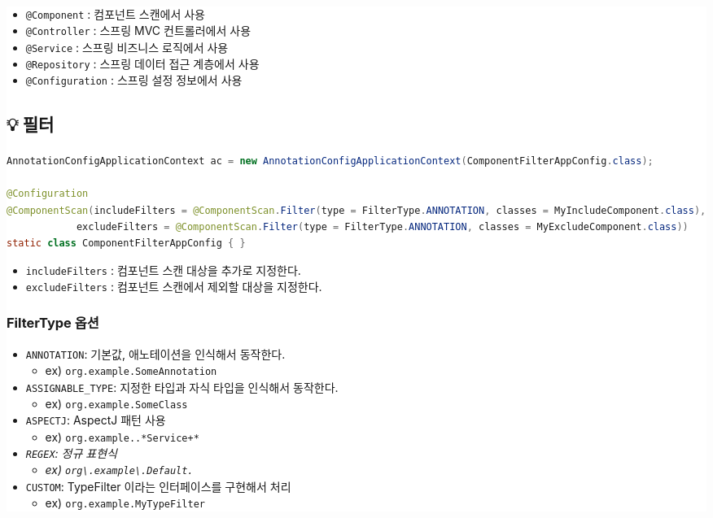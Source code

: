 - `@Component` : 컴포넌트 스캔에서 사용
- `@Controller` : 스프링 MVC 컨트롤러에서 사용
- `@Service` : 스프링 비즈니스 로직에서 사용
- `@Repository` : 스프링 데이터 접근 계층에서 사용
- `@Configuration` : 스프링 설정 정보에서 사용

## 💡 필터

```java
AnnotationConfigApplicationContext ac = new AnnotationConfigApplicationContext(ComponentFilterAppConfig.class);

@Configuration
@ComponentScan(includeFilters = @ComponentScan.Filter(type = FilterType.ANNOTATION, classes = MyIncludeComponent.class),
            excludeFilters = @ComponentScan.Filter(type = FilterType.ANNOTATION, classes = MyExcludeComponent.class))
static class ComponentFilterAppConfig { }
```

- `includeFilters` : 컴포넌트 스캔 대상을 추가로 지정한다.
- `excludeFilters` : 컴포넌트 스캔에서 제외할 대상을 지정한다.

### FilterType 옵션

- `ANNOTATION`: 기본값, 애노테이션을 인식해서 동작한다.
  - ex) `org.example.SomeAnnotation`
- `ASSIGNABLE_TYPE`: 지정한 타입과 자식 타입을 인식해서 동작한다.
  - ex) `org.example.SomeClass`
- `ASPECTJ`: AspectJ 패턴 사용
  - ex) `org.example..*Service+*`
- _`REGEX`: 정규 표현식_
  - _ex) `org\.example\.Default.`_
- `CUSTOM`: TypeFilter 이라는 인터페이스를 구현해서 처리
  - ex) `org.example.MyTypeFilter`
